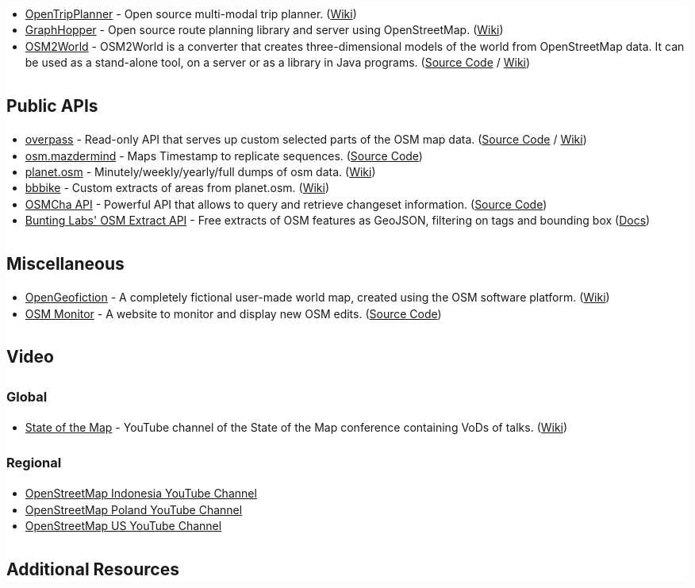 * [OpenTripPlanner](https://github.com/opentripplanner/OpenTripPlanner) - Open source multi-modal trip planner. ([Wiki](https://wiki.openstreetmap.org/wiki/OpenTripPlanner))
* [GraphHopper](https://github.com/graphhopper/graphhopper) - Open source route planning library and server using OpenStreetMap. ([Wiki](https://wiki.openstreetmap.org/wiki/GraphHopper))
* [OSM2World](http://osm2world.org) - OSM2World is a converter that creates three-dimensional models of the world from OpenStreetMap data. It can be used as a stand-alone tool, on a server or as a library in Java programs. ([Source Code](https://github.com/tordanik/OSM2World) / [Wiki](https://wiki.openstreetmap.org/wiki/OSM2World))

## Public APIs

* [overpass](http://overpass-api.de) - Read-only API that serves up custom selected parts of the OSM map data. ([Source Code](https://github.com/drolbr/Overpass-API) / [Wiki](https://wiki.openstreetmap.org/wiki/Overpass_API))
* [osm.mazdermind](https://osm.mazdermind.de/replicate-sequences/) - Maps Timestamp to replicate sequences. ([Source Code](https://github.com/MaZderMind/replicate-sequences))
* [planet.osm](http://planet.osm.org) - Minutely/weekly/yearly/full dumps of osm data. ([Wiki](https://wiki.openstreetmap.org/wiki/Planet.osm))
* [bbbike](https://extract.bbbike.org) - Custom extracts of areas from planet.osm. ([Wiki](https://wiki.openstreetmap.org/wiki/BBBike_@_World))
* [OSMCha API](https://osmcha.org/api-docs/) - Powerful API that allows to query and retrieve changeset information. ([Source Code](https://github.com/willemarcel/osmcha-django))
* [Bunting Labs' OSM Extract API](https://buntinglabs.com/solutions/openstreetmap-extracts) - Free extracts of OSM features as GeoJSON, filtering on tags and bounding box ([Docs](https://docs.buntinglabs.com/openstreetmap-api/extract))

## Miscellaneous

* [OpenGeofiction](https://opengeofiction.net/) - A completely fictional user-made world map, created using the OSM software platform. ([Wiki](https://wiki.openstreetmap.org/wiki/OpenGeofiction))
* [OSM Monitor](https://osm-monitor.com/) - A website to monitor and display new OSM edits. ([Source Code](https://github.com/johanmorganti/osm-datadog))

## Video

### Global

* [State of the Map](https://www.youtube.com/channel/UCLqJsr_5PfdvDFbgv1qp2aQ) - YouTube channel of the State of the Map conference containing VoDs of talks. ([Wiki](https://wiki.openstreetmap.org/wiki/State_of_the_Map))

### Regional

* [OpenStreetMap Indonesia YouTube Channel](https://www.youtube.com/channel/UCRqMbcsT9ummMvByc1BlsDQ)
* [OpenStreetMap Poland YouTube Channel](https://www.youtube.com/channel/UCH4PSBSafxZ-YWg8RCRbHjA)
* [OpenStreetMap US YouTube Channel](https://www.youtube.com/channel/UCQpS2iHNVR-_6nAxt87nwCw)

## Additional Resources
